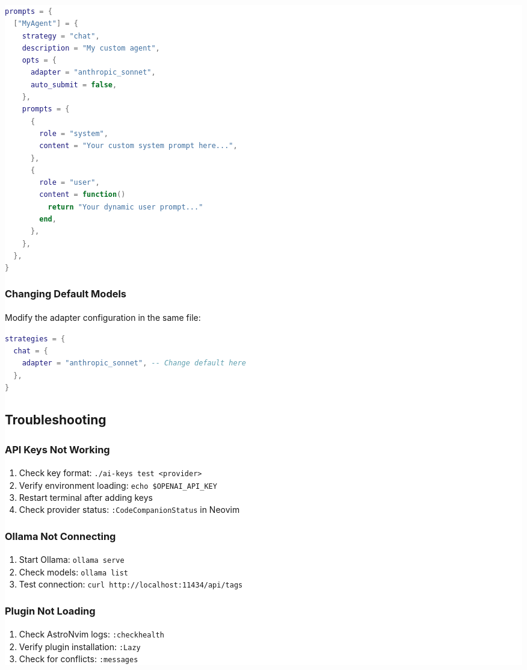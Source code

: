 ```lua
prompts = {
  ["MyAgent"] = {
    strategy = "chat",
    description = "My custom agent",
    opts = {
      adapter = "anthropic_sonnet",
      auto_submit = false,
    },
    prompts = {
      {
        role = "system",
        content = "Your custom system prompt here...",
      },
      {
        role = "user", 
        content = function()
          return "Your dynamic user prompt..."
        end,
      },
    },
  },
}
```

### Changing Default Models
Modify the adapter configuration in the same file:
```lua
strategies = {
  chat = {
    adapter = "anthropic_sonnet", -- Change default here
  },
}
```

## Troubleshooting

### API Keys Not Working
1. Check key format: `./ai-keys test <provider>`
2. Verify environment loading: `echo $OPENAI_API_KEY`
3. Restart terminal after adding keys
4. Check provider status: `:CodeCompanionStatus` in Neovim

### Ollama Not Connecting
1. Start Ollama: `ollama serve`
2. Check models: `ollama list`
3. Test connection: `curl http://localhost:11434/api/tags`

### Plugin Not Loading
1. Check AstroNvim logs: `:checkhealth`
2. Verify plugin installation: `:Lazy`
3. Check for conflicts: `:messages`
